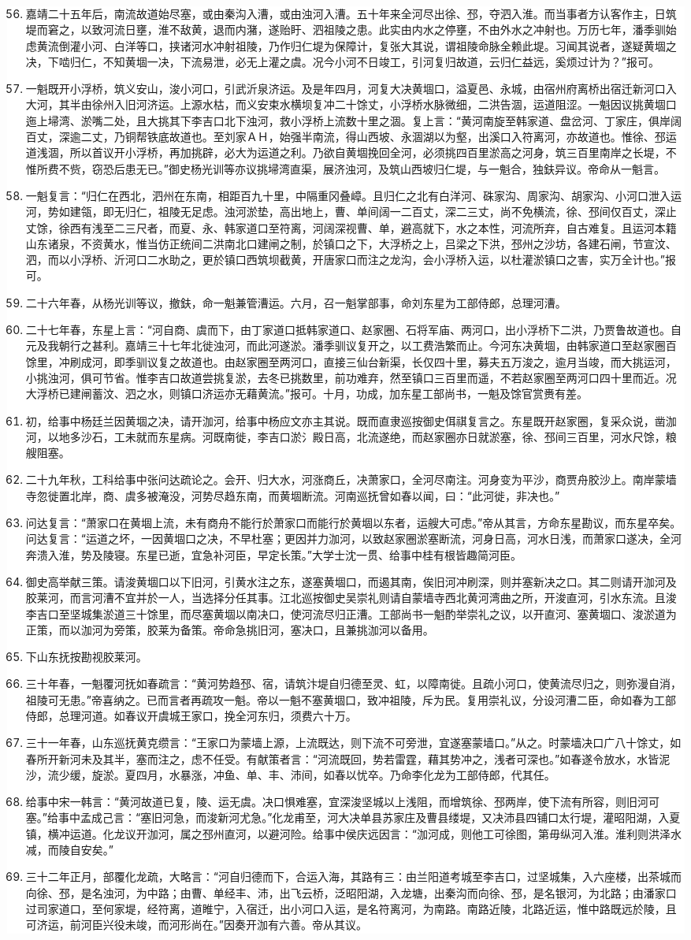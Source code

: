 56. <span id="志第六十_河渠二-黄河下-56"></span>
嘉靖二十五年后，南流故道始尽塞，或由秦沟入漕，或由浊河入漕。五十年来全河尽出徐、邳，夺泗入淮。而当事者方认客作主，日筑堤而窘之，以致河流日壅，淮不敌黄，退而内潴，遂贻盱、泗祖陵之患。此实由内水之停壅，不由外水之冲射也。万历七年，潘季驯始虑黄流倒灌小河、白洋等口，挟诸河水冲射祖陵，乃作归仁堤为保障计，复张大其说，谓祖陵命脉全赖此堤。习闻其说者，遂疑黄堌之决，下啮归仁，不知黄堌一决，下流易泄，必无上灌之虞。况今小河不日竣工，引河复归故道，云归仁益远，奚烦过计为？”报可。

57. <span id="志第六十_河渠二-黄河下-57"></span>
一魁既开小浮桥，筑义安山，浚小河口，引武沂泉济运。及是年四月，河复大决黄堌口，溢夏邑、永城，由宿州府离桥出宿迁新河口入大河，其半由徐州入旧河济运。上源水枯，而义安束水横坝复冲二十馀丈，小浮桥水脉微细，二洪告涸，运道阻涩。一魁因议挑黄堌口迤上埽湾、淤嘴二处，且大挑其下李吉口北下浊河，救小浮桥上流数十里之涸。复上言：“黄河南旋至韩家道、盘岔河、丁家庄，俱岸阔百丈，深逾二丈，乃铜帮铁底故道也。至刘家ＡＨ，始强半南流，得山西坡、永涸湖以为壑，出溪口入符离河，亦故道也。惟徐、邳运道浅涸，所以首议开小浮桥，再加挑辟，必大为运道之利。乃欲自黄堌挽回全河，必须挑四百里淤高之河身，筑三百里南岸之长堤，不惟所费不赀，窃恐后患无已。”御史杨光训等亦议挑埽湾直渠，展济浊河，及筑山西坡归仁堤，与一魁合，独鈇异议。帝命从一魁言。

58. <span id="志第六十_河渠二-黄河下-58"></span>
一魁复言：“归仁在西北，泗州在东南，相距百九十里，中隔重冈叠嶂。且归仁之北有白洋河、硃家沟、周家沟、胡家沟、小河口泄入运河，势如建瓴，即无归仁，祖陵无足虑。浊河淤垫，高出地上，曹、单间阔一二百丈，深二三丈，尚不免横流，徐、邳间仅百丈，深止丈馀，徐西有浅至二三尺者，而夏、永、韩家道口至符离，河阔深视曹、单，避高就下，水之本性，河流所弃，自古难复。且运河本籍山东诸泉，不资黄水，惟当仿正统间二洪南北口建闸之制，於镇口之下，大浮桥之上，吕梁之下洪，邳州之沙坊，各建石闸，节宣汶、泗，而以小浮桥、沂河口二水助之，更於镇口西筑坝截黄，开唐家口而注之龙沟，会小浮桥入运，以杜灌淤镇口之害，实万全计也。”报可。

59. <span id="志第六十_河渠二-黄河下-59"></span>
二十六年春，从杨光训等议，撤鈇，命一魁兼管漕运。六月，召一魁掌部事，命刘东星为工部侍郎，总理河漕。

60. <span id="志第六十_河渠二-黄河下-60"></span>
二十七年春，东星上言：“河自商、虞而下，由丁家道口抵韩家道口、赵家圈、石将军庙、两河口，出小浮桥下二洪，乃贾鲁故道也。自元及我朝行之甚利。嘉靖三十七年北徙浊河，而此河遂淤。潘季驯议复开之，以工费浩繁而止。今河东决黄堌，由韩家道口至赵家圈百馀里，冲刷成河，即季驯议复之故道也。由赵家圈至两河口，直接三仙台新渠，长仅四十里，募夫五万浚之，逾月当竣，而大挑运河，小挑浊河，俱可节省。惟李吉口故道尝挑复淤，去冬已挑数里，前功难弃，然至镇口三百里而遥，不若赵家圈至两河口四十里而近。况大浮桥已建闸蓄汶、泗之水，则镇口济运亦无藉黄流。”报可。十月，功成，加东星工部尚书，一魁及馀官赏赉有差。

61. <span id="志第六十_河渠二-黄河下-61"></span>
初，给事中杨廷兰因黄堌之决，请开泇河，给事中杨应文亦主其说。既而直隶巡按御史佴祺复言之。东星既开赵家圈，复采众说，凿泇河，以地多沙石，工未就而东星病。河既南徙，李吉口淤氵殿日高，北流遂绝，而赵家圈亦日就淤塞，徐、邳间三百里，河水尺馀，粮艘阻塞。

62. <span id="志第六十_河渠二-黄河下-62"></span>
二十九年秋，工科给事中张问达疏论之。会开、归大水，河涨商丘，决萧家口，全河尽南注。河身变为平沙，商贾舟胶沙上。南岸蒙墙寺忽徙置北岸，商、虞多被淹没，河势尽趋东南，而黄堌断流。河南巡抚曾如春以闻，曰：“此河徙，非决也。”

63. <span id="志第六十_河渠二-黄河下-63"></span>
问达复言：“萧家口在黄堌上流，未有商舟不能行於萧家口而能行於黄堌以东者，运艘大可虑。”帝从其言，方命东星勘议，而东星卒矣。问达复言：“运道之坏，一因黄堌口之决，不早杜塞；更因并力泇河，以致赵家圈淤塞断流，河身日高，河水日浅，而萧家口遂决，全河奔溃入淮，势及陵寝。东星已逝，宜急补河臣，早定长策。”大学士沈一贯、给事中桂有根皆趣简河臣。

64. <span id="志第六十_河渠二-黄河下-64"></span>
御史高举献三策。请浚黄堌口以下旧河，引黄水注之东，遂塞黄堌口，而遏其南，俟旧河冲刷深，则并塞新决之口。其二则请开泇河及胶莱河，而言河漕不宜并於一人，当选择分任其事。江北巡按御史吴崇礼则请自蒙墙寺西北黄河湾曲之所，开浚直河，引水东流。且浚李吉口至坚城集淤道三十馀里，而尽塞黄堌以南决口，使河流尽归正漕。工部尚书一魁酌举崇礼之议，以开直河、塞黄堌口、浚淤道为正策，而以泇河为旁策，胶莱为备策。帝命急挑旧河，塞决口，且兼挑泇河以备用。

65. <span id="志第六十_河渠二-黄河下-65"></span>
下山东抚按勘视胶莱河。

66. <span id="志第六十_河渠二-黄河下-66"></span>
三十年春，一魁覆河抚如春疏言：“黄河势趋邳、宿，请筑汴堤自归德至灵、虹，以障南徙。且疏小河口，使黄流尽归之，则弥漫自消，祖陵可无患。”帝喜纳之。已而言者再疏攻一魁。帝以一魁不塞黄堌口，致冲祖陵，斥为民。复用崇礼议，分设河漕二臣，命如春为工部侍郎，总理河道。如春议开虞城王家口，挽全河东归，须费六十万。

67. <span id="志第六十_河渠二-黄河下-67"></span>
三十一年春，山东巡抚黄克缵言：“王家口为蒙墙上源，上流既达，则下流不可旁泄，宜遂塞蒙墙口。”从之。时蒙墙决口广八十馀丈，如春所开新河未及其半，塞而注之，虑不任受。有献策者言：“河流既回，势若雷霆，藉其势冲之，浅者可深也。”如春遂令放水，水皆泥沙，流少缓，旋淤。夏四月，水暴涨，冲鱼、单、丰、沛间，如春以忧卒。乃命李化龙为工部侍郎，代其任。

68. <span id="志第六十_河渠二-黄河下-68"></span>
给事中宋一韩言：“黄河故道已复，陵、运无虞。决口惧难塞，宜深浚坚城以上浅阻，而增筑徐、邳两岸，使下流有所容，则旧河可塞。”给事中孟成己言：“塞旧河急，而浚新河尤急。”化龙甫至，河大决单县苏家庄及曹县缕堤，又决沛县四铺口太行堤，灌昭阳湖，入夏镇，横冲运道。化龙议开泇河，属之邳州直河，以避河险。给事中侯庆远因言：“泇河成，则他工可徐图，第毋纵河入淮。淮利则洪泽水减，而陵自安矣。”

69. <span id="志第六十_河渠二-黄河下-69"></span>
三十二年正月，部覆化龙疏，大略言：“河自归德而下，合运入海，其路有三：由兰阳道考城至李吉口，过坚城集，入六座楼，出茶城而向徐、邳，是名浊河，为中路；由曹、单经丰、沛，出飞云桥，泛昭阳湖，入龙塘，出秦沟而向徐、邳，是名银河，为北路；由潘家口过司家道口，至何家堤，经符离，道睢宁，入宿迁，出小河口入运，是名符离河，为南路。南路近陵，北路近运，惟中路既远於陵，且可济运，前河臣兴役未竣，而河形尚在。”因奏开泇有六善。帝从其议。
